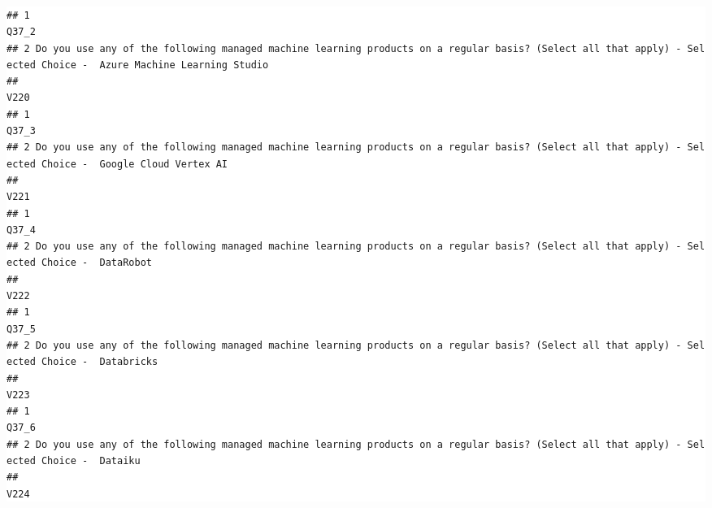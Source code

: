     ## 1                                                                                                                                                             Q37_2
    ## 2 Do you use any of the following managed machine learning products on a regular basis? (Select all that apply) - Selected Choice -  Azure Machine Learning Studio 
    ##                                                                                                                                                        V220
    ## 1                                                                                                                                                     Q37_3
    ## 2 Do you use any of the following managed machine learning products on a regular basis? (Select all that apply) - Selected Choice -  Google Cloud Vertex AI
    ##                                                                                                                                           V221
    ## 1                                                                                                                                        Q37_4
    ## 2 Do you use any of the following managed machine learning products on a regular basis? (Select all that apply) - Selected Choice -  DataRobot
    ##                                                                                                                                            V222
    ## 1                                                                                                                                         Q37_5
    ## 2 Do you use any of the following managed machine learning products on a regular basis? (Select all that apply) - Selected Choice -  Databricks
    ##                                                                                                                                         V223
    ## 1                                                                                                                                      Q37_6
    ## 2 Do you use any of the following managed machine learning products on a regular basis? (Select all that apply) - Selected Choice -  Dataiku
    ##                                                                                                                                         V224